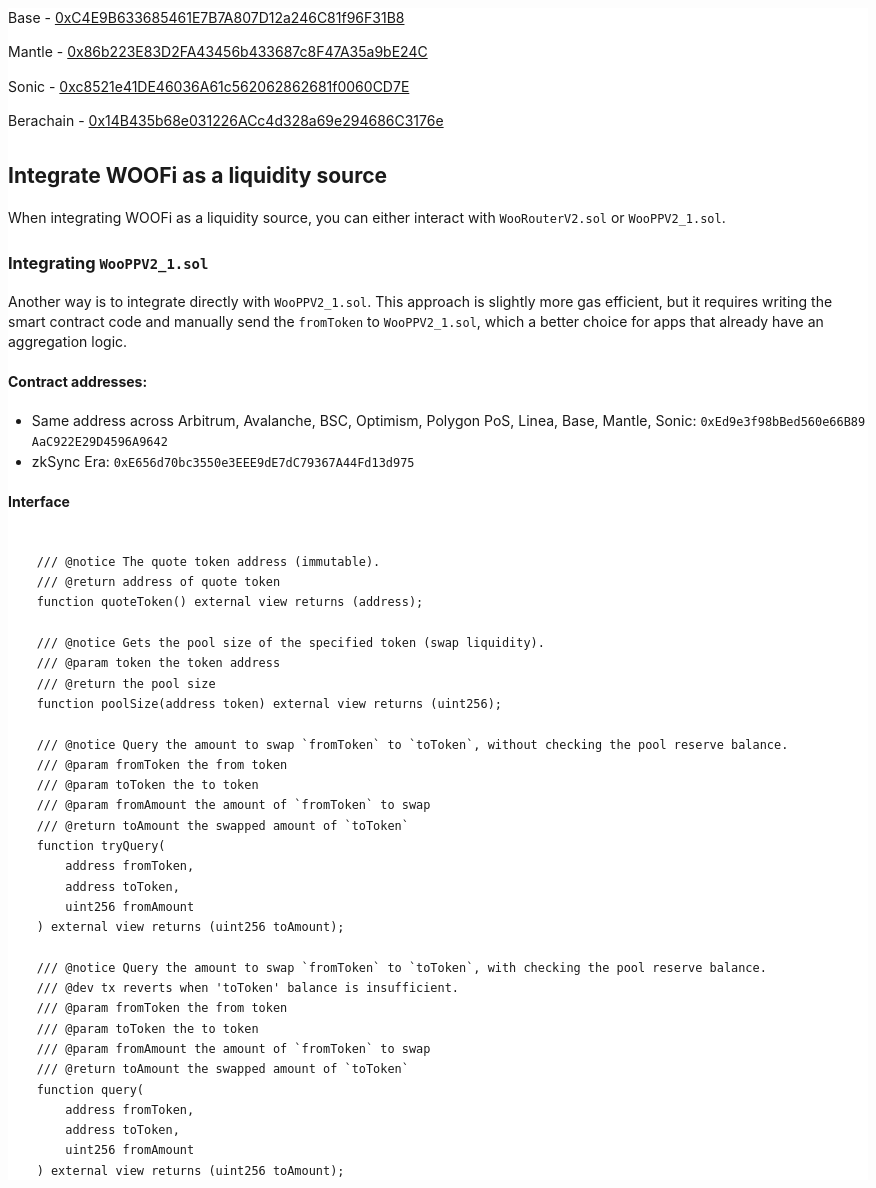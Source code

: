 Base - [0xC4E9B633685461E7B7A807D12a246C81f96F31B8](https://basescan.org/address/0xC4E9B633685461E7B7A807D12a246C81f96F31B8)

Mantle - [0x86b223E83D2FA43456b433687c8F47A35a9bE24C](https://explorer.mantle.xyz/address/0x86b223E83D2FA43456b433687c8F47A35a9bE24C)

Sonic - [0xc8521e41DE46036A61c562062862681f0060CD7E](https://sonicscan.org/address/0xc8521e41DE46036A61c562062862681f0060CD7E)

Berachain - [0x14B435b68e031226ACc4d328a69e294686C3176e](https://berascan.com/address/0x14b435b68e031226acc4d328a69e294686c3176e)

## Integrate WOOFi as a liquidity source

When integrating WOOFi as a liquidity source, you can either interact with `WooRouterV2.sol` or `WooPPV2_1.sol`.

### Integrating `WooPPV2_1.sol` &#x20;

Another way is to integrate directly with `WooPPV2_1.sol`. This approach is slightly more gas efficient, but it requires writing the smart contract code and manually send the `fromToken` to `WooPPV2_1.sol`, which a better choice for apps that already have an aggregation logic.&#x20;

#### Contract addresses:

* Same address across Arbitrum, Avalanche, BSC, Optimism, Polygon PoS, Linea, Base, Mantle, Sonic: `0xEd9e3f98bBed560e66B89AaC922E29D4596A9642`
* zkSync Era: `0xE656d70bc3550e3EEE9dE7dC79367A44Fd13d975`

#### Interface

```solidity

    /// @notice The quote token address (immutable).
    /// @return address of quote token
    function quoteToken() external view returns (address);

    /// @notice Gets the pool size of the specified token (swap liquidity).
    /// @param token the token address
    /// @return the pool size
    function poolSize(address token) external view returns (uint256);

    /// @notice Query the amount to swap `fromToken` to `toToken`, without checking the pool reserve balance.
    /// @param fromToken the from token
    /// @param toToken the to token
    /// @param fromAmount the amount of `fromToken` to swap
    /// @return toAmount the swapped amount of `toToken`
    function tryQuery(
        address fromToken,
        address toToken,
        uint256 fromAmount
    ) external view returns (uint256 toAmount);

    /// @notice Query the amount to swap `fromToken` to `toToken`, with checking the pool reserve balance.
    /// @dev tx reverts when 'toToken' balance is insufficient.
    /// @param fromToken the from token
    /// @param toToken the to token
    /// @param fromAmount the amount of `fromToken` to swap
    /// @return toAmount the swapped amount of `toToken`
    function query(
        address fromToken,
        address toToken,
        uint256 fromAmount
    ) external view returns (uint256 toAmount);
```